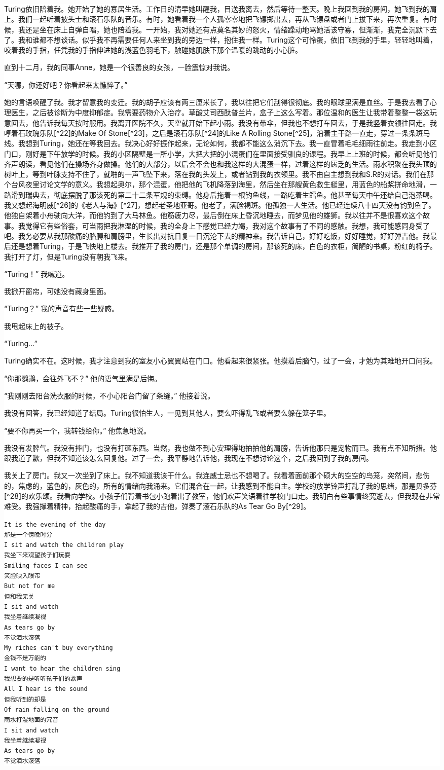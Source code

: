 Turing依旧陪着我。她开始了她的寡居生活。工作日的清早她叫醒我，目送我离去，然后等待一整天。晚上我回到我的房间，她飞到我的肩上。我们一起听着披头士和滚石乐队的音乐。有时，她看着我一个人孤零零地把飞镖掷出去，再从飞镖盘或者门上拔下来，再次重复。有时候，我还是坐在床上自弹自唱，她也陪着我。一开始，我对她还有点莫名其妙的怒火，情绪躁动地骂她活该守寡，但渐渐，我完全沉默下去了。我和谁都不想谈话。似乎我不再需要任何人来坐到我的旁边一样，抱住我一样。Turing这个可怜蛋，依旧飞到我的手里，轻轻地叫着，咬着我的手指，任凭我的手指伸进她的浅蓝色羽毛下，触碰她肌肤下那个温暖的跳动的小心脏。

直到十二月，我的同事Anne，她是一个很善良的女孩，一脸震惊对我说。

“天哪，你还好吧？你看起来太憔悴了。”

她的言语唤醒了我。我才留意我的变迁。我的胡子应该有两三厘米长了，我以往把它们刮得很彻底。我的眼球里满是血丝。于是我去看了心理医生，之后被诊断为中度抑郁症。我需要药物介入治疗。草酸艾司西酞普兰片，盒子上这么写着。那位温和的医生让我带着整整一袋这玩意回去，他告诉我每天按时服用。我离开医院不久，天空就开始下起小雨。我没有带伞，但我也不想打车回去，于是我竖着衣领往回走。我哼着石玫瑰乐队[^22]的Make Of Stone[^23]，之后是滚石乐队[^24]的Like A Rolling Stone[^25]，沿着主干路一直走，穿过一条条斑马线。我想到Turing，她还在等我回去。我决心好好振作起来，无论如何，我都不能这么消沉下去。我一直冒着毛毛细雨往前走。我走到小区门口，刚好是下午放学的时候。我的小区隔壁是一所小学，大把大把的小混蛋们在里面接受驯良的课程。我早上上班的时候，都会听见他们齐声朗读，看见他们在操场齐身做操。他们的大部分，以后会不会也和我这样的大混蛋一样，过着这样的匮乏的生活。雨水积聚在我头顶的树叶上，等到叶脉支持不住了，就啪的一声飞坠下来，落在我的头发上，或者钻到我的衣领里。我不由自主想到我和S.R的对话。我们在那个台风夜里讨论文学的意义。我想起奥尔，那个混蛋，他把他的飞机降落到海里，然后坐在那艘黄色救生艇里，用蓝色的船桨拼命地滑，一路滑到瑞典去，彻底摆脱了那该死的第二十二条军规的束缚。他身后拖着一根钓鱼线，一路吃着生鳕鱼。他甚至每天中午还给自己泡茶喝。我又想起海明威[^26]的《老人与海》[^27]，想起老圣地亚哥。他老了，满脸褐斑。他孤独一人生活。他已经连续八十四天没有钓到鱼了。他独自架着小舟驶向大洋，而他钓到了大马林鱼。他筋疲力尽，最后倒在床上昏沉地睡去，而梦见他的雄狮。我以往并不是很喜欢这个故事。我觉得它有些俗套，可当雨把我淋湿的时候，我的全身上下感觉已经力竭，我对这个故事有了不同的感触。我想，我可能感同身受了吧。我务必要从我那酸痛的胳膊和肩膀里，生长出对抗日复一日沉沦下去的精神来。我告诉自己，好好吃饭，好好睡觉，好好弹吉他。我最后还是想着Turing，于是飞快地上楼去。我推开了我的房门，还是那个单调的房间，那该死的床，白色的衣柜，简陋的书桌，粉红的椅子。我打开了灯，但是Turing没有朝我飞来。

“Turing！” 我喊道。

我掀开窗帘，可她没有藏身里面。

“Turing？” 我的声音有些一些疑惑。

我甩起床上的被子。

“Turing...”

Turing确实不在。这时候，我才注意到我的室友小心翼翼站在门口。他看起来很紧张。他摸着后脑勺，过了一会，才勉为其难地开口问我。

“你那鹦鹉，会往外飞不？” 他的语气里满是后悔。

“我刚刚去阳台洗衣服的时候，不小心阳台门留了条缝。” 他接着说。

我没有回答，我已经知道了结局。Turing很怕生人，一见到其他人，要么吓得乱飞或者要么躲在笼子里。

“要不你再买一个，我转钱给你。” 他焦急地说。

我没有发脾气。我没有摔门，也没有打砸东西。当然，我也做不到心安理得地拍拍他的肩膀，告诉他那只是宠物而已。我有点不知所措。他跟我道了歉，但我不知道该怎么回复他。过了一会，我平静地告诉他，我现在不想讨论这个，之后我回到了我的房间。

我关上了房门。我又一次坐到了床上。我不知道我该干什么。我连威士忌也不想喝了。我看着面前那个硕大的空空的鸟笼，突然间，悲伤的，焦虑的，蓝色的，灰色的，所有的情绪向我涌来。它们混合在一起，让我感到不能自主。学校的放学铃声打乱了我的思绪，那是贝多芬[^28]的欢乐颂。我看向学校。小孩子们背着书包小跑着出了教室，他们欢声笑语着往学校门口走。我明白有些事情终究逝去，但我现在非常难受。我强撑着精神，抬起酸痛的手，拿起了我的吉他，弹奏了滚石乐队的As Tear Go By[^29]。

`It is the evening of the day`  
`那是一个傍晚时分`  
`I sit and watch the children play`  
`我坐下来观望孩子们玩耍`  
`Smiling faces I can see`  
`笑脸映入眼帘`  
`But not for me`  
`但和我无关`  
`I sit and watch`  
`我坐着继续凝视`  
`As tears go by`  
`不觉泪水滚落`  
`My riches can't buy everything`  
`金钱不是万能的`  
`I want to hear the children sing`  
`我想要的是听听孩子们的歌声`  
`All I hear is the sound`  
`但我听到的却是`  
`Of rain falling on the ground`  
`雨水打湿地面的冗音`  
`I sit and watch`  
`我坐着继续凝视`  
`As tears go by`  
`不觉泪水滚落`
